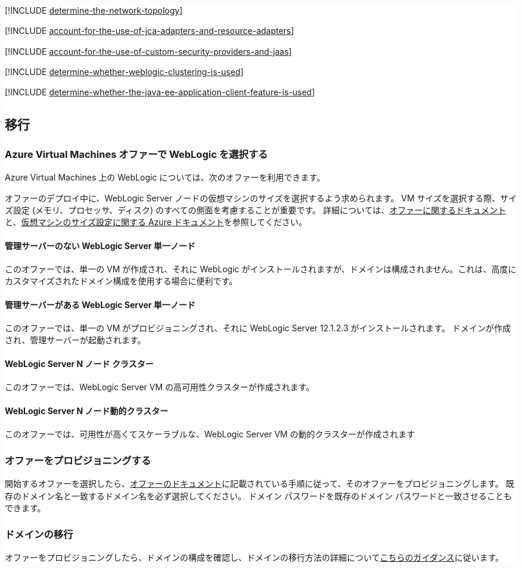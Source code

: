 [!INCLUDE [determine-the-network-topology](includes/migration/determine-the-network-topology.md)]

[!INCLUDE [account-for-the-use-of-jca-adapters-and-resource-adapters](includes/migration/account-for-the-use-of-jca-adapters-and-resource-adapters.md)]

[!INCLUDE [account-for-the-use-of-custom-security-providers-and-jaas](includes/migration/account-for-the-use-of-custom-security-providers-and-jaas.md)]

[!INCLUDE [determine-whether-weblogic-clustering-is-used](includes/migration/determine-whether-weblogic-clustering-is-used.md)]

[!INCLUDE [determine-whether-the-java-ee-application-client-feature-is-used](includes/migration/determine-whether-the-java-ee-application-client-feature-is-used.md)]

## <a name="migration"></a>移行

### <a name="select-a-weblogic-on-azure-virtual-machines-offer"></a>Azure Virtual Machines オファーで WebLogic を選択する

Azure Virtual Machines 上の WebLogic については、次のオファーを利用できます。

オファーのデプロイ中に、WebLogic Server ノードの仮想マシンのサイズを選択するよう求められます。 VM サイズを選択する際、サイズ設定 (メモリ、プロセッサ、ディスク) のすべての側面を考慮することが重要です。 詳細については、[オファーに関するドキュメント](https://docs.oracle.com/en/middleware/fusion-middleware/weblogic-server/12.2.1.4/wlazu/deploy-oracle-weblogic-server-administration-server-single-node.html)と、[仮想マシンのサイズ設定に関する Azure ドキュメント](/azure/cloud-services/cloud-services-sizes-specs)を参照してください。

#### <a name="weblogic-server-single-node-with-no-admin-server"></a>管理サーバーのない WebLogic Server 単一ノード

このオファーでは、単一の VM が作成され、それに WebLogic がインストールされますが、ドメインは構成されません。これは、高度にカスタマイズされたドメイン構成を使用する場合に便利です。

#### <a name="weblogic-server-single-node-with-admin-server"></a>管理サーバーがある WebLogic Server 単一ノード

このオファーでは、単一の VM がプロビジョニングされ、それに WebLogic Server 12.1.2.3 がインストールされます。 ドメインが作成され、管理サーバーが起動されます。

#### <a name="weblogic-server-n-node-cluster"></a>WebLogic Server N ノード クラスター

このオファーでは、WebLogic Server VM の高可用性クラスターが作成されます。

#### <a name="weblogic-server-n-node-dynamic-cluster"></a>WebLogic Server N ノード動的クラスター

このオファーでは、可用性が高くてスケーラブルな、WebLogic Server VM の動的クラスターが作成されます

### <a name="provision-the-offer"></a>オファーをプロビジョニングする

開始するオファーを選択したら、[オファーのドキュメント](https://wls-eng.github.io/arm-oraclelinux-wls/)に記載されている手順に従って、そのオファーをプロビジョニングします。 既存のドメイン名と一致するドメイン名を必ず選択してください。 ドメイン パスワードを既存のドメイン パスワードと一致させることもできます。

### <a name="migrate-the-domains"></a>ドメインの移行

オファーをプロビジョニングしたら、ドメインの構成を確認し、ドメインの移行方法の詳細について[こちらのガイダンス](https://support.oracle.com/knowledge/Middleware/2336356_1.html)に従います。

